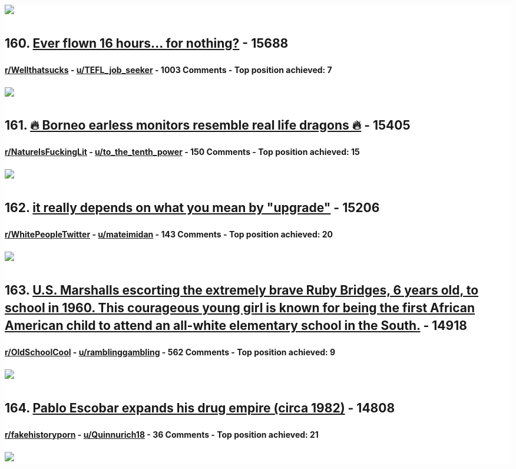<a href="https://v.redd.it/nlpkn7ui9tb21"><img src="https://b.thumbs.redditmedia.com/9Iepfxfr5xjzYiNaIp8NMUtF26yIjuI_DpHTZkj7UMw.jpg"></img></a>

## 160. [Ever flown 16 hours... for nothing?](http://reddit.com/r/Wellthatsucks/comments/aihax4/ever_flown_16_hours_for_nothing/) - 15688
#### [r/Wellthatsucks](http://reddit.com/r/Wellthatsucks) - [u/TEFL_job_seeker](http://reddit.com/u/TEFL_job_seeker) - 1003 Comments - Top position achieved: 7

<a href="https://i.imgur.com/VsGFasa.jpg"><img src="https://b.thumbs.redditmedia.com/EkljwP7vFck_UNktN9uFeLmsSqi0F34oE_0mmewWltk.jpg"></img></a>

## 161. [🔥 Borneo earless monitors resemble real life dragons 🔥](http://reddit.com/r/NatureIsFuckingLit/comments/aigf85/borneo_earless_monitors_resemble_real_life_dragons/) - 15405
#### [r/NatureIsFuckingLit](http://reddit.com/r/NatureIsFuckingLit) - [u/to_the_tenth_power](http://reddit.com/u/to_the_tenth_power) - 150 Comments - Top position achieved: 15

<a href="https://i.imgur.com/5QPdwRL.jpg"><img src="https://b.thumbs.redditmedia.com/Mr5UqwiQ7s34zeh0CCYoypua5q0-wo--r6E1BLmSOGU.jpg"></img></a>

## 162. [it really depends on what you mean by "upgrade"](http://reddit.com/r/WhitePeopleTwitter/comments/aigkbf/it_really_depends_on_what_you_mean_by_upgrade/) - 15206
#### [r/WhitePeopleTwitter](http://reddit.com/r/WhitePeopleTwitter) - [u/mateimidan](http://reddit.com/u/mateimidan) - 143 Comments - Top position achieved: 20

<a href="https://i.redd.it/9hmhh8m54vb21.jpg"><img src="https://b.thumbs.redditmedia.com/wQZZ1R2upPmr7ZII07Pv30Pip9VFNICQosGikyq2ZsQ.jpg"></img></a>

## 163. [U.S. Marshalls escorting the extremely brave Ruby Bridges, 6 years old, to school in 1960. This courageous young girl is known for being the first African American child to attend an all-white elementary school in the South.](http://reddit.com/r/OldSchoolCool/comments/aif5gk/us_marshalls_escorting_the_extremely_brave_ruby/) - 14918
#### [r/OldSchoolCool](http://reddit.com/r/OldSchoolCool) - [u/ramblinggambling](http://reddit.com/u/ramblinggambling) - 562 Comments - Top position achieved: 9

<a href="https://i.redd.it/p84w5igadtb21.jpg"><img src="https://b.thumbs.redditmedia.com/u2MxxP58tr3kn4Bz0fWJ7khLXjONi0rEHRZk5r_3wOk.jpg"></img></a>

## 164. [Pablo Escobar expands his drug empire (circa 1982)](http://reddit.com/r/fakehistoryporn/comments/ai5dn7/pablo_escobar_expands_his_drug_empire_circa_1982/) - 14808
#### [r/fakehistoryporn](http://reddit.com/r/fakehistoryporn) - [u/Quinnurich18](http://reddit.com/u/Quinnurich18) - 36 Comments - Top position achieved: 21

<a href="https://i.redd.it/5r9bsdhvsob21.jpg"><img src="https://b.thumbs.redditmedia.com/mVK6dDoxFTkTw_0Yon4XXME5iQLW_6Hi85gNLMmovtI.jpg"></img></a>

